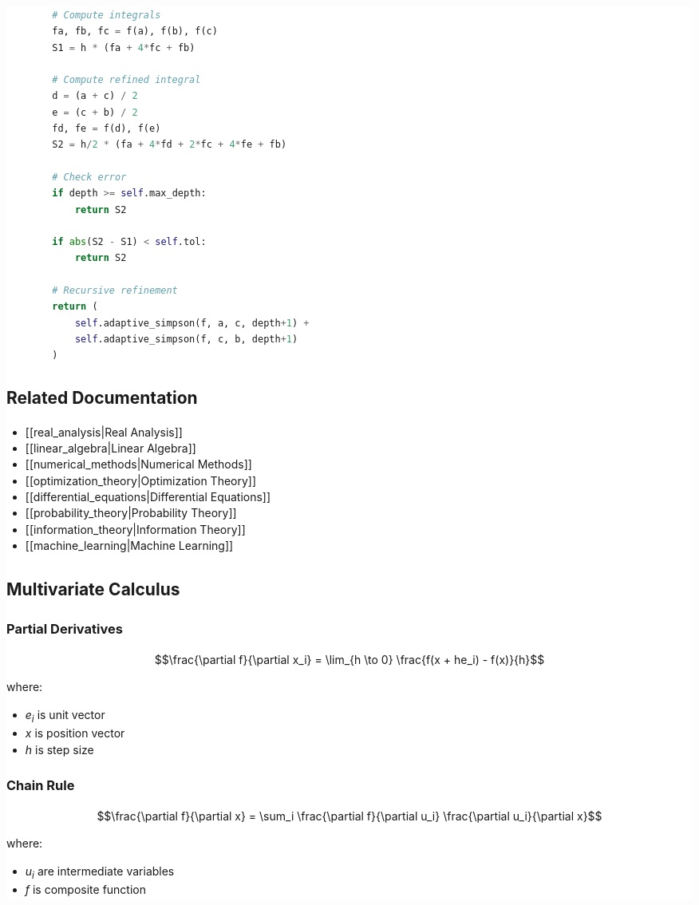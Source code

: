 ```python
        # Compute integrals
        fa, fb, fc = f(a), f(b), f(c)
        S1 = h * (fa + 4*fc + fb)
        
        # Compute refined integral
        d = (a + c) / 2
        e = (c + b) / 2
        fd, fe = f(d), f(e)
        S2 = h/2 * (fa + 4*fd + 2*fc + 4*fe + fb)
        
        # Check error
        if depth >= self.max_depth:
            return S2
        
        if abs(S2 - S1) < self.tol:
            return S2
        
        # Recursive refinement
        return (
            self.adaptive_simpson(f, a, c, depth+1) +
            self.adaptive_simpson(f, c, b, depth+1)
        )
```

## Related Documentation
- [[real_analysis|Real Analysis]]
- [[linear_algebra|Linear Algebra]]
- [[numerical_methods|Numerical Methods]]
- [[optimization_theory|Optimization Theory]]
- [[differential_equations|Differential Equations]]
- [[probability_theory|Probability Theory]]
- [[information_theory|Information Theory]]
- [[machine_learning|Machine Learning]]

## Multivariate Calculus

### Partial Derivatives
```math
\frac{\partial f}{\partial x_i} = \lim_{h \to 0} \frac{f(x + he_i) - f(x)}{h}
```
where:
- $e_i$ is unit vector
- $x$ is position vector
- $h$ is step size

### Chain Rule
```math
\frac{\partial f}{\partial x} = \sum_i \frac{\partial f}{\partial u_i} \frac{\partial u_i}{\partial x}
```
where:
- $u_i$ are intermediate variables
- $f$ is composite function
